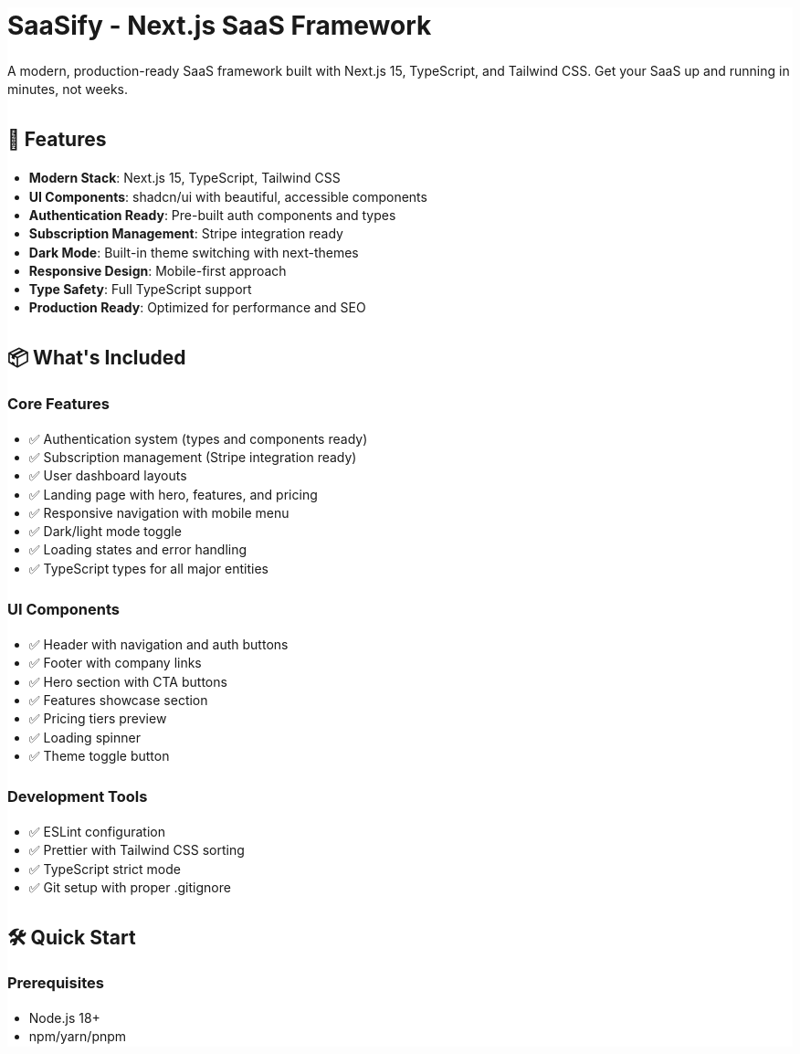 # SaaSify - Next.js SaaS Framework

A modern, production-ready SaaS framework built with Next.js 15, TypeScript, and Tailwind CSS. Get your SaaS up and running in minutes, not weeks.

## 🚀 Features

- **Modern Stack**: Next.js 15, TypeScript, Tailwind CSS
- **UI Components**: shadcn/ui with beautiful, accessible components
- **Authentication Ready**: Pre-built auth components and types
- **Subscription Management**: Stripe integration ready
- **Dark Mode**: Built-in theme switching with next-themes
- **Responsive Design**: Mobile-first approach
- **Type Safety**: Full TypeScript support
- **Production Ready**: Optimized for performance and SEO

## 📦 What's Included

### Core Features
- ✅ Authentication system (types and components ready)
- ✅ Subscription management (Stripe integration ready)
- ✅ User dashboard layouts
- ✅ Landing page with hero, features, and pricing
- ✅ Responsive navigation with mobile menu
- ✅ Dark/light mode toggle
- ✅ Loading states and error handling
- ✅ TypeScript types for all major entities

### UI Components
- ✅ Header with navigation and auth buttons
- ✅ Footer with company links
- ✅ Hero section with CTA buttons
- ✅ Features showcase section
- ✅ Pricing tiers preview
- ✅ Loading spinner
- ✅ Theme toggle button

### Development Tools
- ✅ ESLint configuration
- ✅ Prettier with Tailwind CSS sorting
- ✅ TypeScript strict mode
- ✅ Git setup with proper .gitignore

## 🛠️ Quick Start

### Prerequisites
- Node.js 18+ 
- npm/yarn/pnpm
